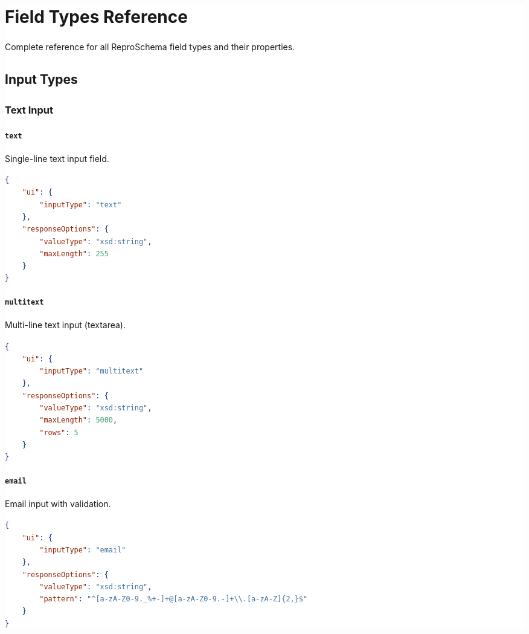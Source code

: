 # Field Types Reference

Complete reference for all ReproSchema field types and their properties.

## Input Types

### Text Input

#### `text`
Single-line text input field.

```json
{
    "ui": {
        "inputType": "text"
    },
    "responseOptions": {
        "valueType": "xsd:string",
        "maxLength": 255
    }
}
```

#### `multitext`
Multi-line text input (textarea).

```json
{
    "ui": {
        "inputType": "multitext"
    },
    "responseOptions": {
        "valueType": "xsd:string",
        "maxLength": 5000,
        "rows": 5
    }
}
```

#### `email`
Email input with validation.

```json
{
    "ui": {
        "inputType": "email"
    },
    "responseOptions": {
        "valueType": "xsd:string",
        "pattern": "^[a-zA-Z0-9._%+-]+@[a-zA-Z0-9.-]+\\.[a-zA-Z]{2,}$"
    }
}
```
